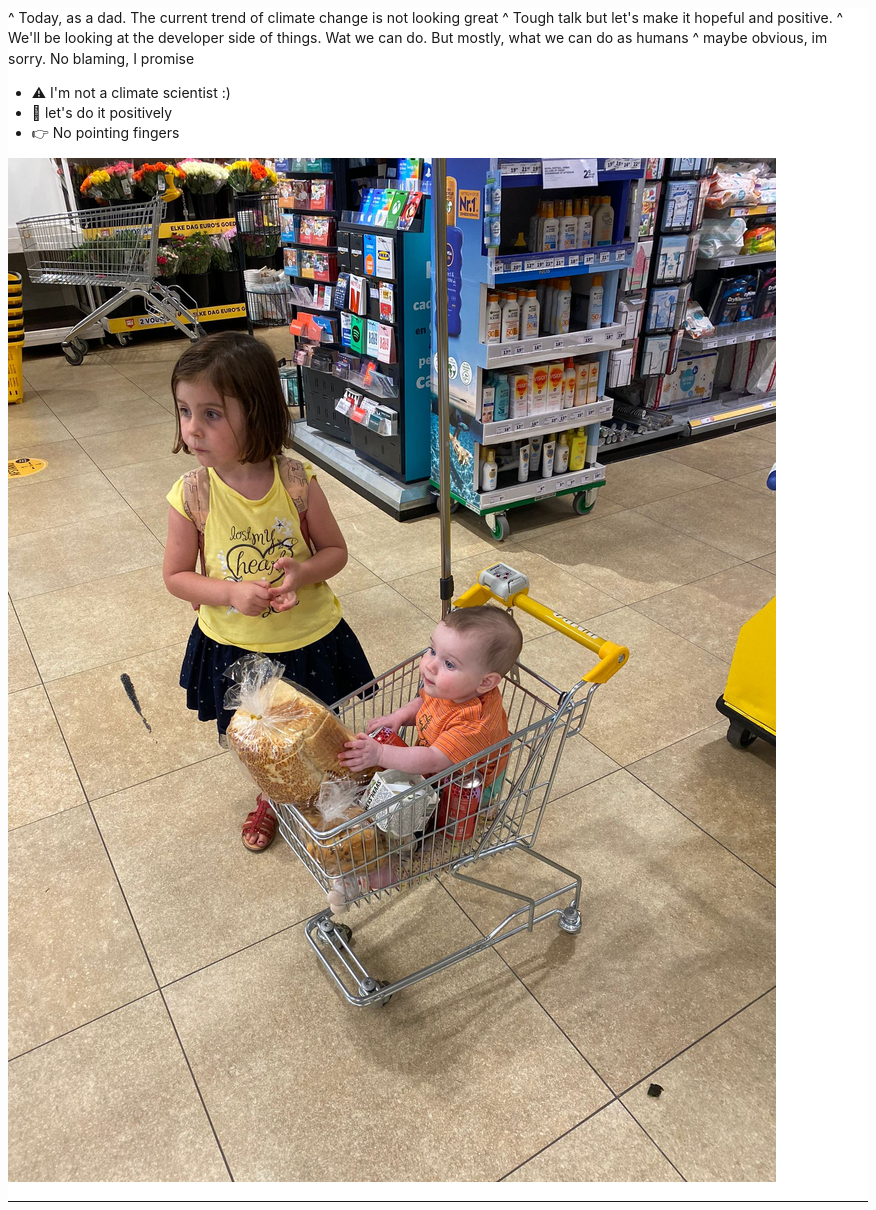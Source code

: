 
^ Today, as a dad. The current trend of climate change is not looking great
^ Tough talk but let's make it hopeful and positive. 
^ We'll be looking at the developer side of things. Wat we can do. But mostly, what we can do as humans
^ maybe obvious, im sorry. No blaming, I promise

* ⚠️ I'm not a climate scientist :)
* 👏 let's do it positively
* 👉 No pointing fingers

![right](images/cart.JPG)

---